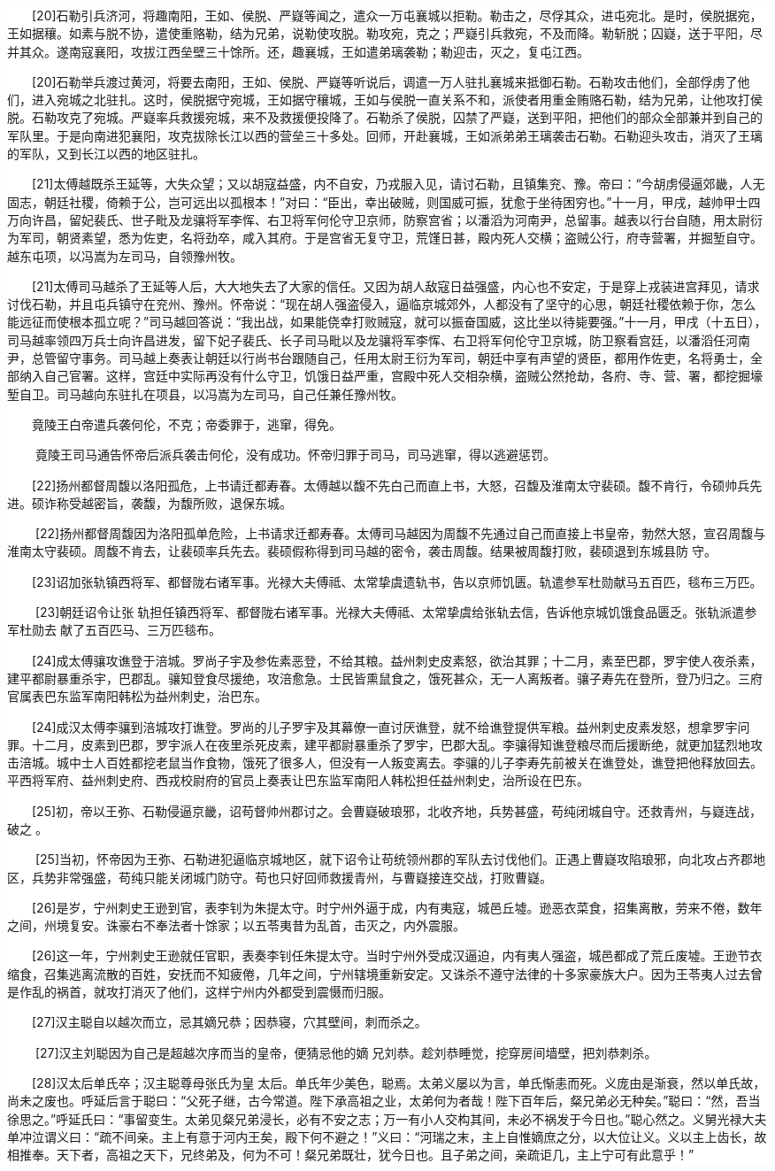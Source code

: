 　　[20]石勒引兵济河，将趣南阳，王如、侯脱、严嶷等闻之，遣众一万屯襄城以拒勒。勒击之，尽俘其众，进屯宛北。是时，侯脱据宛，王如据穰。如素与脱不协，遣使重赂勒，结为兄弟，说勒使攻脱。勒攻宛，克之；严嶷引兵救宛，不及而降。勒斩脱；囚嶷，送于平阳，尽并其众。遂南寇襄阳，攻拔江西垒壁三十馀所。还，趣襄城，王如遣弟璃袭勒；勒迎击，灭之，复屯江西。

 





　　[20]石勒举兵渡过黄河，将要去南阳，王如、侯脱、严嶷等听说后，调遣一万人驻扎襄城来抵御石勒。石勒攻击他们，全部俘虏了他们，进入宛城之北驻扎。这时，侯脱据守宛城，王如据守穰城，王如与侯脱一直关系不和，派使者用重金贿赂石勒，结为兄弟，让他攻打侯脱。石勒攻克了宛城。严嶷率兵救援宛城，来不及救援便投降了。石勒杀了侯脱，囚禁了严嶷，送到平阳，把他们的部众全部兼并到自己的军队里。于是向南进犯襄阳，攻克拔除长江以西的营垒三十多处。回师，开赴襄城，王如派弟弟王璃袭击石勒。石勒迎头攻击，消灭了王璃的军队，又到长江以西的地区驻扎。

　　[21]太傅越既杀王延等，大失众望；又以胡寇益盛，内不自安，乃戎服入见，请讨石勒，且镇集兖、豫。帝曰：“今胡虏侵逼郊畿，人无固志，朝廷社稷，倚赖于公，岂可远出以孤根本！”对曰：“臣出，幸出破贼，则国威可振，犹愈于坐待困穷也。”十一月，甲戌，越帅甲士四万向许昌，留妃裴氏、世子毗及龙骧将军李恽、右卫将军何伦守卫京师，防察宫省；以潘滔为河南尹，总留事。越表以行台自随，用太尉衍为军司，朝贤素望，悉为佐吏，名将劲卒，咸入其府。于是宫省无复守卫，荒馑日甚，殿内死人交横；盗贼公行，府寺营署，并掘堑自守。越东屯项，以冯嵩为左司马，自领豫州牧。

　　[21]太傅司马越杀了王延等人后，大大地失去了大家的信任。又因为胡人敌寇日益强盛，内心也不安定，于是穿上戎装进宫拜见，请求讨伐石勒，并且屯兵镇守在兖州、豫州。怀帝说：“现在胡人强盗侵入，逼临京城郊外，人都没有了坚守的心思，朝廷社稷依赖于你，怎么能远征而使根本孤立呢？”司马越回答说：“我出战，如果能侥幸打败贼寇，就可以振奋国威，这比坐以待毙要强。”十一月，甲戌（十五日），司马越率领四万兵士向许昌进发，留下妃子裴氏、长子司马毗以及龙骧将军李恽、右卫将军何伦守卫京城，防卫察看宫廷，以潘滔任河南尹，总管留守事务。司马越上奏表让朝廷以行尚书台跟随自己，任用太尉王衍为军司，朝廷中享有声望的贤臣，都用作佐吏，名将勇士，全部纳入自己官署。这样，宫廷中实际再没有什么守卫，饥饿日益严重，宫殿中死人交相杂横，盗贼公然抢劫，各府、寺、营、署，都挖掘壕堑自卫。司马越向东驻扎在项县，以冯嵩为左司马，自己任兼任豫州牧。

　　竟陵王白帝遣兵袭何伦，不克；帝委罪于，逃窜，得免。

　 　竟陵王司马通告怀帝后派兵袭击何伦，没有成功。怀帝归罪于司马，司马逃窜，得以逃避惩罚。

　　[22]扬州都督周馥以洛阳孤危，上书请迁都寿春。太傅越以馥不先白己而直上书，大怒，召馥及淮南太守裴硕。馥不肯行，令硕帅兵先进。硕诈称受越密旨，袭馥，为馥所败，退保东城。

　 　[22]扬州都督周馥因为洛阳孤单危险，上书请求迁都寿春。太傅司马越因为周馥不先通过自己而直接上书皇帝，勃然大怒，宣召周馥与淮南太守裴硕。周馥不肯去，让裴硕率兵先去。裴硕假称得到司马越的密令，袭击周馥。结果被周馥打败，裴硕退到东城县防 守。

　　[23]诏加张轨镇西将军、都督陇右诸军事。光禄大夫傅祗、太常挚虞遗轨书，告以京师饥匮。轨遣参军杜勋献马五百匹，毯布三万匹。

　 　[23]朝廷诏令让张 轨担任镇西将军、都督陇右诸军事。光禄大夫傅祗、太常挚虞给张轨去信，告诉他京城饥饿食品匮乏。张轨派遣参军杜勋去 献了五百匹马、三万匹毯布。

　　[24]成太傅骧攻谯登于涪城。罗尚子宇及参佐素恶登，不给其粮。益州刺史皮素怒，欲治其罪；十二月，素至巴郡，罗宇使人夜杀素，建平都尉暴重杀宇，巴郡乱。骧知登食尽援绝，攻涪愈急。士民皆熏鼠食之，饿死甚众，无一人离叛者。骧子寿先在登所，登乃归之。三府官属表巴东监军南阳韩松为益州刺史，治巴东。

　　[24]成汉太傅李骧到涪城攻打谯登。罗尚的儿子罗宇及其幕僚一直讨厌谯登，就不给谯登提供军粮。益州刺史皮素发怒，想拿罗宇问罪。十二月，皮素到巴郡，罗宇派人在夜里杀死皮素，建平都尉暴重杀了罗宇，巴郡大乱。李骧得知谯登粮尽而后援断绝，就更加猛烈地攻击涪城。城中士人百姓都挖老鼠当作食物，饿死了很多人，但没有一人叛变离去。李骧的儿子李寿先前被关在谯登处，谯登把他释放回去。平西将军府、益州刺史府、西戎校尉府的官员上奏表让巴东监军南阳人韩松担任益州刺史，治所设在巴东。

　　[25]初，帝以王弥、石勒侵逼京畿，诏苟督帅州郡讨之。会曹嶷破琅邪，北收齐地，兵势甚盛，苟纯闭城自守。还救青州，与嶷连战，破之 。

　 　[25]当初，怀帝因为王弥、石勒进犯逼临京城地区，就下诏令让苟统领州郡的军队去讨伐他们。正遇上曹嶷攻陷琅邪，向北攻占齐郡地区，兵势非常强盛，苟纯只能关闭城门防守。苟也只好回师救援青州，与曹嶷接连交战，打败曹嶷。

　　[26]是岁，宁州刺史王逊到官，表李钊为朱提太守。时宁州外逼于成，内有夷寇，城邑丘墟。逊恶衣菜食，招集离散，劳来不倦，数年之间，州境复安。诛豪右不奉法者十馀家；以五苓夷昔为乱首，击灭之，内外震服。

　　[26]这一年，宁州刺史王逊就任官职，表奏李钊任朱提太守。当时宁州外受成汉逼迫，内有夷人强盗，城邑都成了荒丘废墟。王逊节衣缩食，召集逃离流散的百姓，安抚而不知疲倦，几年之间，宁州辖境重新安定。又诛杀不遵守法律的十多家豪族大户。因为王苓夷人过去曾是作乱的祸首，就攻打消灭了他们，这样宁州内外都受到震慑而归服。

 





　　[27]汉主聪自以越次而立，忌其嫡兄恭；因恭寝，穴其壁间，刺而杀之。

　 　[27]汉主刘聪因为自己是超越次序而当的皇帝，便猜忌他的嫡 兄刘恭。趁刘恭睡觉，挖穿房间墙壁，把刘恭刺杀。

　　[28]汉太后单氏卒；汉主聪尊母张氏为皇 太后。单氏年少美色，聪焉。太弟义屡以为言，单氏惭恚而死。义庞由是渐衰，然以单氏故，尚未之废也。呼延后言于聪曰：“父死子继，古今常道。陛下承高祖之业，太弟何为者哉！陛下百年后，粲兄弟必无种矣。”聪曰：“然，吾当徐思之。”呼延氏曰：“事留变生。太弟见粲兄弟浸长，必有不安之志；万一有小人交构其间，未必不祸发于今日也。”聪心然之。义舅光禄大夫单冲泣谓义曰：“疏不间亲。主上有意于河内王矣，殿下何不避之！”义曰：“河瑞之末，主上自惟嫡庶之分，以大位让义。义以主上齿长，故相推奉。天下者，高祖之天下，兄终弟及，何为不可！粲兄弟既壮，犹今日也。且子弟之间，亲疏讵几，主上宁可有此意乎！”
